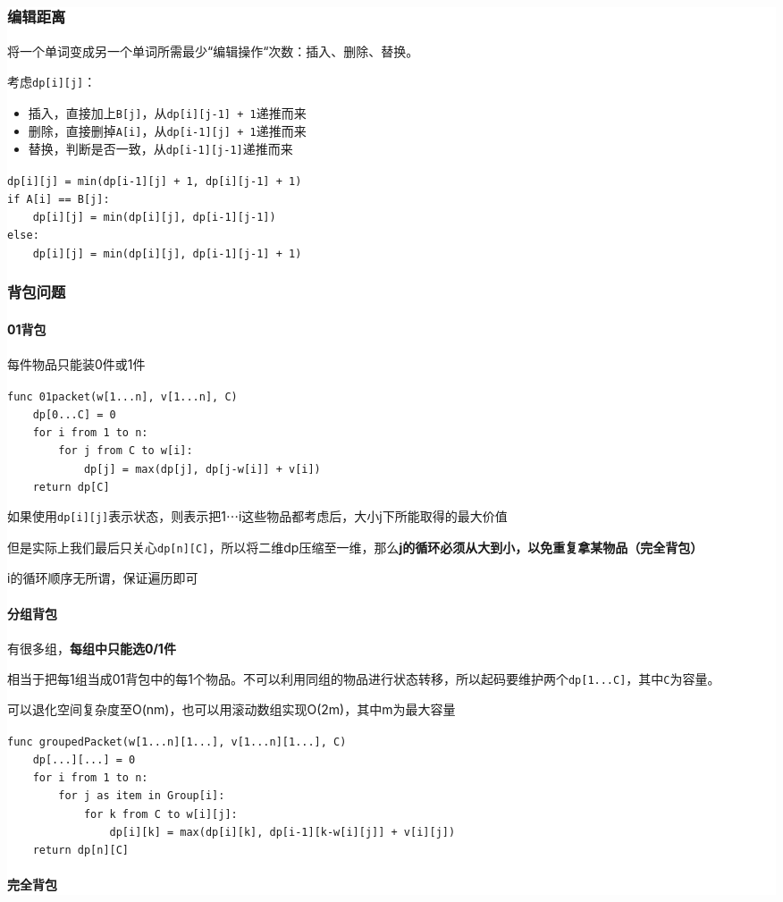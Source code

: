 ### 编辑距离

将一个单词变成另一个单词所需最少“编辑操作“次数：插入、删除、替换。

考虑`dp[i][j]`：

- 插入，直接加上`B[j]`，从`dp[i][j-1] + 1`递推而来
- 删除，直接删掉`A[i]`，从`dp[i-1][j] + 1`递推而来
- 替换，判断是否一致，从`dp[i-1][j-1]`递推而来

```
dp[i][j] = min(dp[i-1][j] + 1, dp[i][j-1] + 1)
if A[i] == B[j]:
	dp[i][j] = min(dp[i][j], dp[i-1][j-1])
else:
	dp[i][j] = min(dp[i][j], dp[i-1][j-1] + 1)
```

### 背包问题

#### 01背包

每件物品只能装0件或1件

```
func 01packet(w[1...n], v[1...n], C)
	dp[0...C] = 0
	for i from 1 to n:
		for j from C to w[i]:
			dp[j] = max(dp[j], dp[j-w[i]] + v[i])
	return dp[C]
```

如果使用`dp[i][j]`表示状态，则表示把1⋯i这些物品都考虑后，大小j下所能取得的最大价值

但是实际上我们最后只关心`dp[n][C]`，所以将二维dp压缩至一维，那么**j的循环必须从大到小，以免重复拿某物品（完全背包）**

i的循环顺序无所谓，保证遍历即可

#### 分组背包

有很多组，**每组中只能选0/1件**

相当于把每1组当成01背包中的每1个物品。不可以利用同组的物品进行状态转移，所以起码要维护两个`dp[1...C]`，其中`C`为容量。

可以退化空间复杂度至O(nm)，也可以用滚动数组实现O(2m)，其中m为最大容量

```
func groupedPacket(w[1...n][1...], v[1...n][1...], C)
	dp[...][...] = 0
	for i from 1 to n:
		for j as item in Group[i]:
			for k from C to w[i][j]:
				dp[i][k] = max(dp[i][k], dp[i-1][k-w[i][j]] + v[i][j])
	return dp[n][C]
```

#### 完全背包
